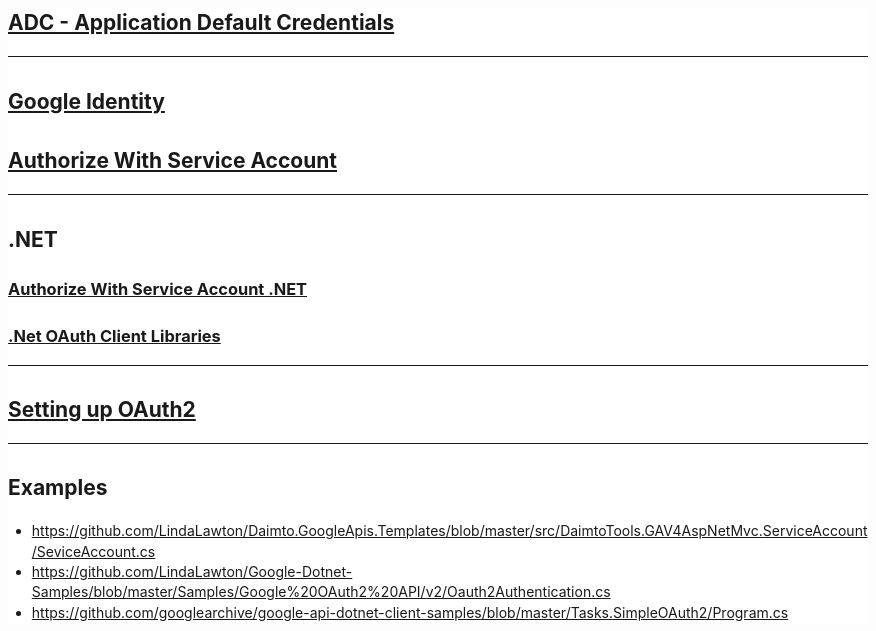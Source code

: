 ## [ADC - Application Default Credentials](https://cloud.google.com/docs/authentication/application-default-credentials#GAC)

 ***

## [Google Identity](https://developers.google.com/identity)

## [Authorize With Service Account](https://developers.google.com/identity/protocols/oauth2/service-account)

***

## .NET

### [Authorize With Service Account .NET](https://developers.google.com/api-client-library/dotnet/guide/aaa_oauth#service-account)

### [.Net OAuth Client Libraries](https://developers.google.com/api-client-library/dotnet/guide/aaa_oauth)

***

## [Setting up OAuth2](https://support.google.com/cloud/answer/6158849)

***

## Examples

- https://github.com/LindaLawton/Daimto.GoogleApis.Templates/blob/master/src/DaimtoTools.GAV4AspNetMvc.ServiceAccount/SeviceAccount.cs
- https://github.com/LindaLawton/Google-Dotnet-Samples/blob/master/Samples/Google%20OAuth2%20API/v2/Oauth2Authentication.cs
- https://github.com/googlearchive/google-api-dotnet-client-samples/blob/master/Tasks.SimpleOAuth2/Program.cs
